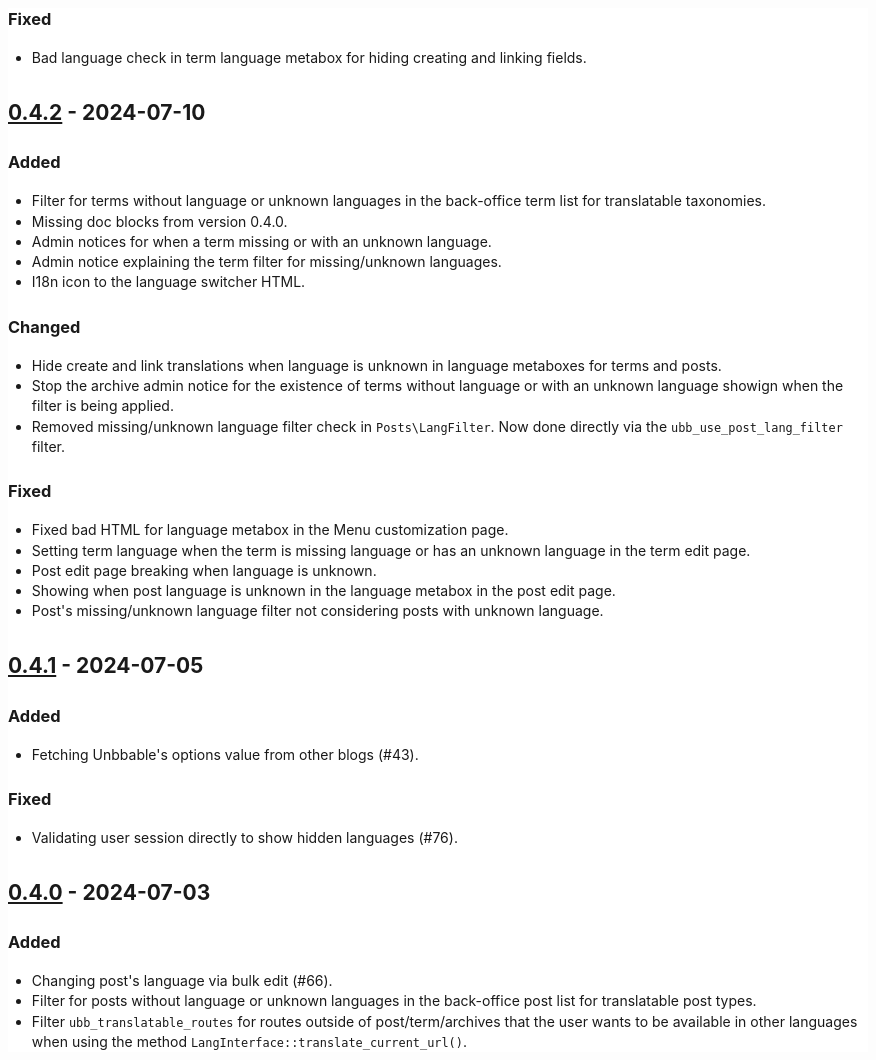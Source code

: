 ### Fixed

- Bad language check in term language metabox for hiding creating and linking fields.

## [0.4.2] - 2024-07-10

### Added

- Filter for terms without language or unknown languages in the back-office term list for translatable taxonomies.
- Missing doc blocks from version 0.4.0.
- Admin notices for when a term missing or with an unknown language.
- Admin notice explaining the term filter for missing/unknown languages.
- I18n icon to the language switcher HTML.

### Changed

- Hide create and link translations when language is unknown in language metaboxes for terms and posts.
- Stop the archive admin notice for the existence of terms without language or with an unknown language showign when the filter is being applied.
- Removed missing/unknown language filter check in `Posts\LangFilter`. Now done directly via the `ubb_use_post_lang_filter` filter.

### Fixed

- Fixed bad HTML for language metabox in the Menu customization page.
- Setting term language when the term is missing language or has an unknown language in the term edit page.
- Post edit page breaking when language is unknown.
- Showing when post language is unknown in the language metabox in the post edit page.
- Post's missing/unknown language filter not considering posts with unknown language.

## [0.4.1] - 2024-07-05

### Added

- Fetching Unbbable's options value from other blogs (#43).

### Fixed

- Validating user session directly to show hidden languages (#76).

## [0.4.0] - 2024-07-03

### Added

- Changing post's language via bulk edit (#66).
- Filter for posts without language or unknown languages in the back-office post list for translatable post types.
- Filter `ubb_translatable_routes` for routes outside of post/term/archives that the user wants to be available in other languages when using the method `LangInterface::translate_current_url()`.


[unreleased]: https://github.com/26b/unbabble/compare/0.5.13...HEAD
[0.5.13]: https://github.com/26b/unbabble/compare/0.5.12...0.5.13
[0.5.12]: https://github.com/26b/unbabble/compare/0.5.11...0.5.12
[0.5.11]: https://github.com/26b/unbabble/compare/0.5.10...0.5.11
[0.5.10]: https://github.com/26b/unbabble/compare/0.5.9...0.5.10
[0.5.9]: https://github.com/26b/unbabble/compare/0.5.8...0.5.9
[0.5.8]: https://github.com/26b/unbabble/compare/0.5.7...0.5.8
[0.5.7]: https://github.com/26b/unbabble/compare/0.5.6...0.5.7
[0.5.6]: https://github.com/26b/unbabble/compare/0.5.5...0.5.6
[0.5.5]: https://github.com/26b/unbabble/compare/0.5.4...0.5.5
[0.5.4]: https://github.com/26b/unbabble/compare/0.5.3...0.5.4
[0.5.3]: https://github.com/26b/unbabble/compare/0.5.2...0.5.3
[0.5.2]: https://github.com/26b/unbabble/compare/0.5.1...0.5.2
[0.5.1]: https://github.com/26b/unbabble/compare/0.5.0...0.5.1
[0.5.0]: https://github.com/26b/unbabble/compare/0.4.8...0.5.0
[0.4.8]: https://github.com/26b/unbabble/compare/0.4.7...0.4.8
[0.4.7]: https://github.com/26b/unbabble/compare/0.4.6...0.4.7
[0.4.6]: https://github.com/26b/unbabble/compare/0.4.5...0.4.6
[0.4.5]: https://github.com/26b/unbabble/compare/0.4.4...0.4.5
[0.4.4]: https://github.com/26b/unbabble/compare/0.4.3...0.4.4
[0.4.3]: https://github.com/26b/unbabble/compare/0.4.2...0.4.3
[0.4.2]: https://github.com/26b/unbabble/compare/0.4.1...0.4.2
[0.4.1]: https://github.com/26b/unbabble/compare/0.4.0...0.4.1
[0.4.0]: https://github.com/26b/unbabble/compare/0.3.1...0.4.0
[0.3.1]: https://github.com/26b/unbabble/compare/0.3.0...0.3.1
[0.3.0]: https://github.com/26b/unbabble/compare/0.2.3...0.3.0
[0.2.3]: https://github.com/26b/unbabble/compare/0.2.2...0.2.3
[0.2.2]: https://github.com/26b/unbabble/compare/0.2.1...0.2.2
[0.2.1]: https://github.com/26b/unbabble/compare/0.2.0...0.2.1
[0.2.0]: https://github.com/26b/unbabble/compare/0.1.1...0.2.0
[0.1.1]: https://github.com/26b/unbabble/compare/0.1.0...0.1.1
[0.0.13]: https://github.com/26b/unbabble/compare/0.0.12...0.0.13
[0.1.0]: https://github.com/26b/unbabble/compare/0.0.12...0.1.0
[0.0.12]: https://github.com/26b/unbabble/compare/0.0.11...0.0.12
[0.0.11]: https://github.com/26b/unbabble/compare/0.0.10...0.0.11
[0.0.10]: https://github.com/26b/unbabble/compare/0.0.9...0.0.10
[0.0.9]: https://github.com/26b/unbabble/compare/0.0.8...0.0.9
[0.0.8]: https://github.com/26b/unbabble/compare/0.0.7...0.0.8
[0.0.7]: https://github.com/26b/unbabble/compare/0.0.6...0.0.7
[0.0.6]: https://github.com/26b/unbabble/compare/0.0.5...0.0.6
[0.0.5]: https://github.com/26b/unbabble/compare/0.0.4...0.0.5
[0.0.4]: https://github.com/26b/unbabble/compare/0.0.3...0.0.4
[0.0.3]: https://github.com/26b/unbabble/compare/0.0.2...0.0.3
[0.0.2]: https://github.com/26b/unbabble/compare/0.0.1...0.0.2
[0.0.1]: https://github.com/26b/unbabble/releases/tag/0.0.1